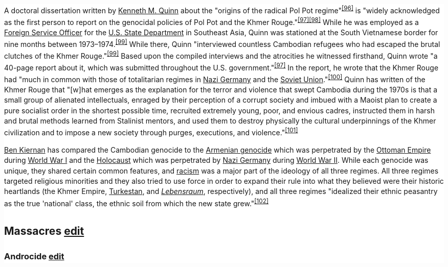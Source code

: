 A doctoral dissertation written by [Kenneth M. Quinn](https://en.m.wikipedia.org/wiki/Kenneth_M._Quinn "Kenneth M. Quinn") about the "origins of the radical Pol Pot regime"<sup id="cite_ref-102"><a href="https://en.m.wikipedia.org/wiki/Cambodian_genocide#cite_note-102">[96]</a></sup> is "widely acknowledged as the first person to report on the genocidal policies of Pol Pot and the Khmer Rouge."<sup id="cite_ref-:19_103-0"><a href="https://en.m.wikipedia.org/wiki/Cambodian_genocide#cite_note-:19-103">[97]</a></sup><sup id="cite_ref-104"><a href="https://en.m.wikipedia.org/wiki/Cambodian_genocide#cite_note-104">[98]</a></sup> While he was employed as a [Foreign Service Officer](https://en.m.wikipedia.org/wiki/Foreign_Service_Officer "Foreign Service Officer") for the [U.S. State Department](https://en.m.wikipedia.org/wiki/U.S._State_Department "U.S. State Department") in Southeast Asia, Quinn was stationed at the South Vietnamese border for nine months between 1973–1974.<sup id="cite_ref-:22_105-0"><a href="https://en.m.wikipedia.org/wiki/Cambodian_genocide#cite_note-:22-105">[99]</a></sup> While there, Quinn "interviewed countless Cambodian refugees who had escaped the brutal clutches of the Khmer Rouge."<sup id="cite_ref-:22_105-1"><a href="https://en.m.wikipedia.org/wiki/Cambodian_genocide#cite_note-:22-105">[99]</a></sup> Based upon the compiled interviews and the atrocities he witnessed firsthand, Quinn wrote "a 40-page report about it, which was submitted throughout the U.S. government."<sup id="cite_ref-:19_103-1"><a href="https://en.m.wikipedia.org/wiki/Cambodian_genocide#cite_note-:19-103">[97]</a></sup> In the report, he wrote that the Khmer Rouge had "much in common with those of totalitarian regimes in [Nazi Germany](https://en.m.wikipedia.org/wiki/Nazi_Germany "Nazi Germany") and the [Soviet Union](https://en.m.wikipedia.org/wiki/Soviet_Union "Soviet Union")."<sup id="cite_ref-FOOTNOTEPower200296_106-0"><a href="https://en.m.wikipedia.org/wiki/Cambodian_genocide#cite_note-FOOTNOTEPower200296-106">[100]</a></sup> Quinn has written of the Khmer Rouge that "\[w\]hat emerges as the explanation for the terror and violence that swept Cambodia during the 1970s is that a small group of alienated intellectuals, enraged by their perception of a corrupt society and imbued with a Maoist plan to create a pure socialist order in the shortest possible time, recruited extremely young, poor, and envious cadres, instructed them in harsh and brutal methods learned from Stalinist mentors, and used them to destroy physically the cultural underpinnings of the Khmer civilization and to impose a new society through purges, executions, and violence."<sup id="cite_ref-FOOTNOTEHintonLifton200423_107-0"><a href="https://en.m.wikipedia.org/wiki/Cambodian_genocide#cite_note-FOOTNOTEHintonLifton200423-107">[101]</a></sup>

[Ben Kiernan](https://en.m.wikipedia.org/wiki/Ben_Kiernan "Ben Kiernan") has compared the Cambodian genocide to the [Armenian genocide](https://en.m.wikipedia.org/wiki/Armenian_genocide "Armenian genocide") which was perpetrated by the [Ottoman Empire](https://en.m.wikipedia.org/wiki/Ottoman_Empire "Ottoman Empire") during [World War I](https://en.m.wikipedia.org/wiki/World_War_I "World War I") and the [Holocaust](https://en.m.wikipedia.org/wiki/Holocaust "Holocaust") which was perpetrated by [Nazi Germany](https://en.m.wikipedia.org/wiki/Nazi_Germany "Nazi Germany") during [World War II](https://en.m.wikipedia.org/wiki/World_War_II "World War II"). While each genocide was unique, they shared certain common features, and [racism](https://en.m.wikipedia.org/wiki/Racism "Racism") was a major part of the ideology of all three regimes. All three regimes targeted religious minorities and they also tried to use force in order to expand their rule into what they believed were their historic heartlands (the Khmer Empire, [Turkestan](https://en.m.wikipedia.org/wiki/Turkestan "Turkestan"), and _[Lebensraum](https://en.m.wikipedia.org/wiki/Lebensraum "Lebensraum")_, respectively), and all three regimes "idealized their ethnic peasantry as the true 'national' class, the ethnic soil from which the new state grew."<sup id="cite_ref-FOOTNOTEKiernan200329_108-0"><a href="https://en.m.wikipedia.org/wiki/Cambodian_genocide#cite_note-FOOTNOTEKiernan200329-108">[102]</a></sup>

## Massacres [edit](https://en.m.wikipedia.org/w/index.php?title=Cambodian_genocide&action=edit&section=12 "Edit section: Massacres")

### Androcide [edit](https://en.m.wikipedia.org/w/index.php?title=Cambodian_genocide&action=edit&section=13 "Edit section: Androcide")
